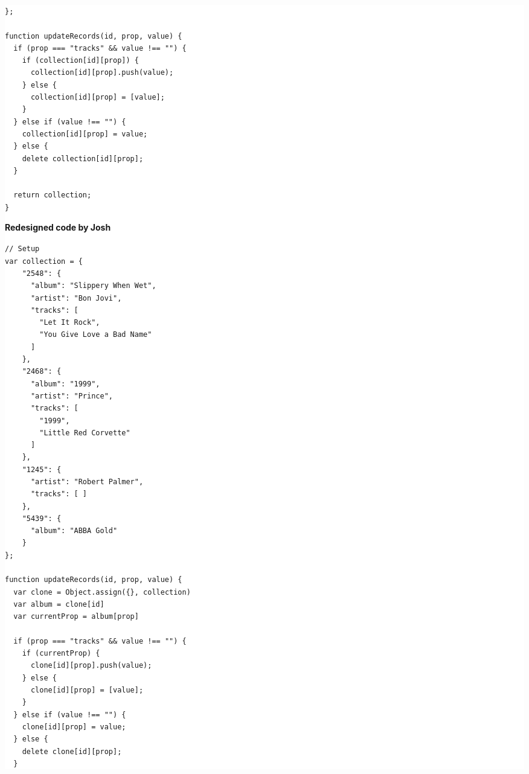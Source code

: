     };

    function updateRecords(id, prop, value) {
      if (prop === "tracks" && value !== "") {
        if (collection[id][prop]) {
          collection[id][prop].push(value);
        } else {
          collection[id][prop] = [value];
        }
      } else if (value !== "") {
        collection[id][prop] = value;
      } else {
        delete collection[id][prop];
      }

      return collection;
    }

**Redesigned code by Josh**

    // Setup
    var collection = {
        "2548": {
          "album": "Slippery When Wet",
          "artist": "Bon Jovi",
          "tracks": [
            "Let It Rock",
            "You Give Love a Bad Name"
          ]
        },
        "2468": {
          "album": "1999",
          "artist": "Prince",
          "tracks": [
            "1999",
            "Little Red Corvette"
          ]
        },
        "1245": {
          "artist": "Robert Palmer",
          "tracks": [ ]
        },
        "5439": {
          "album": "ABBA Gold"
        }
    };

    function updateRecords(id, prop, value) {
      var clone = Object.assign({}, collection)
      var album = clone[id]
      var currentProp = album[prop]

      if (prop === "tracks" && value !== "") {
        if (currentProp) {
          clone[id][prop].push(value);
        } else {
          clone[id][prop] = [value];
        }
      } else if (value !== "") {
        clone[id][prop] = value;
      } else {
        delete clone[id][prop];
      }
